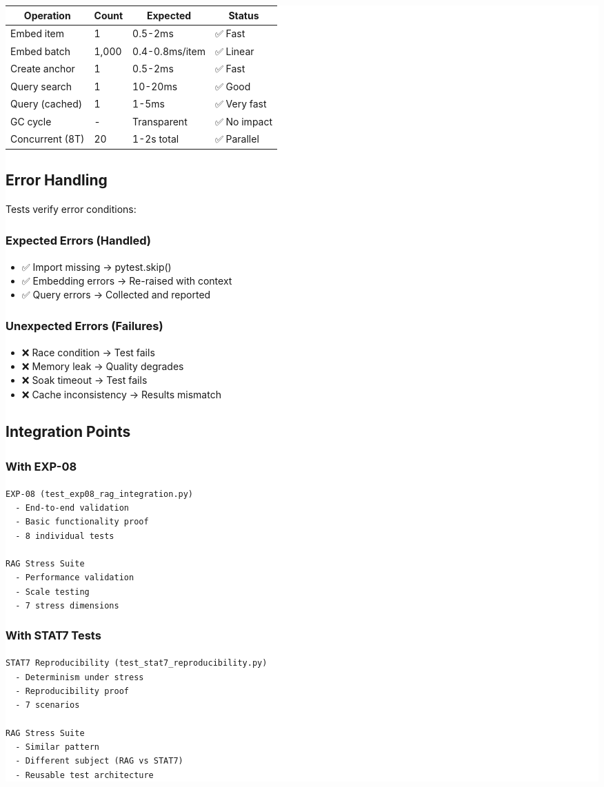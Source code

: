 | Operation | Count | Expected | Status |
|-----------|-------|----------|--------|
| Embed item | 1 | 0.5-2ms | ✅ Fast |
| Embed batch | 1,000 | 0.4-0.8ms/item | ✅ Linear |
| Create anchor | 1 | 0.5-2ms | ✅ Fast |
| Query search | 1 | 10-20ms | ✅ Good |
| Query (cached) | 1 | 1-5ms | ✅ Very fast |
| GC cycle | - | Transparent | ✅ No impact |
| Concurrent (8T) | 20 | 1-2s total | ✅ Parallel |

## Error Handling

Tests verify error conditions:

### Expected Errors (Handled)
- ✅ Import missing → pytest.skip()
- ✅ Embedding errors → Re-raised with context
- ✅ Query errors → Collected and reported

### Unexpected Errors (Failures)
- ❌ Race condition → Test fails
- ❌ Memory leak → Quality degrades
- ❌ Soak timeout → Test fails
- ❌ Cache inconsistency → Results mismatch

## Integration Points

### With EXP-08
```
EXP-08 (test_exp08_rag_integration.py)
  - End-to-end validation
  - Basic functionality proof
  - 8 individual tests

RAG Stress Suite
  - Performance validation
  - Scale testing
  - 7 stress dimensions
```

### With STAT7 Tests
```
STAT7 Reproducibility (test_stat7_reproducibility.py)
  - Determinism under stress
  - Reproducibility proof
  - 7 scenarios

RAG Stress Suite
  - Similar pattern
  - Different subject (RAG vs STAT7)
  - Reusable test architecture
```
